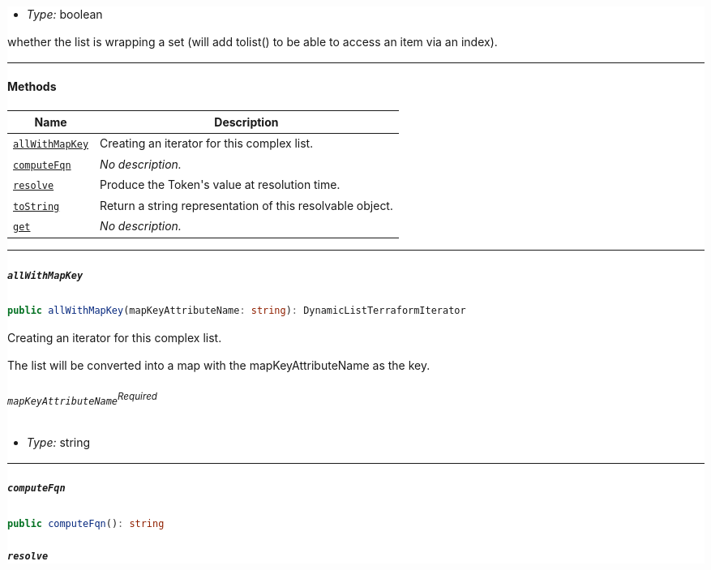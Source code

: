 - *Type:* boolean

whether the list is wrapping a set (will add tolist() to be able to access an item via an index).

---

#### Methods <a name="Methods" id="Methods"></a>

| **Name** | **Description** |
| --- | --- |
| <code><a href="#@cdktf/provider-opentelekomcloud.dataOpentelekomcloudCesMultipleMetricDataV1.DataOpentelekomcloudCesMultipleMetricDataV1MetricsDimensionsList.allWithMapKey">allWithMapKey</a></code> | Creating an iterator for this complex list. |
| <code><a href="#@cdktf/provider-opentelekomcloud.dataOpentelekomcloudCesMultipleMetricDataV1.DataOpentelekomcloudCesMultipleMetricDataV1MetricsDimensionsList.computeFqn">computeFqn</a></code> | *No description.* |
| <code><a href="#@cdktf/provider-opentelekomcloud.dataOpentelekomcloudCesMultipleMetricDataV1.DataOpentelekomcloudCesMultipleMetricDataV1MetricsDimensionsList.resolve">resolve</a></code> | Produce the Token's value at resolution time. |
| <code><a href="#@cdktf/provider-opentelekomcloud.dataOpentelekomcloudCesMultipleMetricDataV1.DataOpentelekomcloudCesMultipleMetricDataV1MetricsDimensionsList.toString">toString</a></code> | Return a string representation of this resolvable object. |
| <code><a href="#@cdktf/provider-opentelekomcloud.dataOpentelekomcloudCesMultipleMetricDataV1.DataOpentelekomcloudCesMultipleMetricDataV1MetricsDimensionsList.get">get</a></code> | *No description.* |

---

##### `allWithMapKey` <a name="allWithMapKey" id="@cdktf/provider-opentelekomcloud.dataOpentelekomcloudCesMultipleMetricDataV1.DataOpentelekomcloudCesMultipleMetricDataV1MetricsDimensionsList.allWithMapKey"></a>

```typescript
public allWithMapKey(mapKeyAttributeName: string): DynamicListTerraformIterator
```

Creating an iterator for this complex list.

The list will be converted into a map with the mapKeyAttributeName as the key.

###### `mapKeyAttributeName`<sup>Required</sup> <a name="mapKeyAttributeName" id="@cdktf/provider-opentelekomcloud.dataOpentelekomcloudCesMultipleMetricDataV1.DataOpentelekomcloudCesMultipleMetricDataV1MetricsDimensionsList.allWithMapKey.parameter.mapKeyAttributeName"></a>

- *Type:* string

---

##### `computeFqn` <a name="computeFqn" id="@cdktf/provider-opentelekomcloud.dataOpentelekomcloudCesMultipleMetricDataV1.DataOpentelekomcloudCesMultipleMetricDataV1MetricsDimensionsList.computeFqn"></a>

```typescript
public computeFqn(): string
```

##### `resolve` <a name="resolve" id="@cdktf/provider-opentelekomcloud.dataOpentelekomcloudCesMultipleMetricDataV1.DataOpentelekomcloudCesMultipleMetricDataV1MetricsDimensionsList.resolve"></a>
